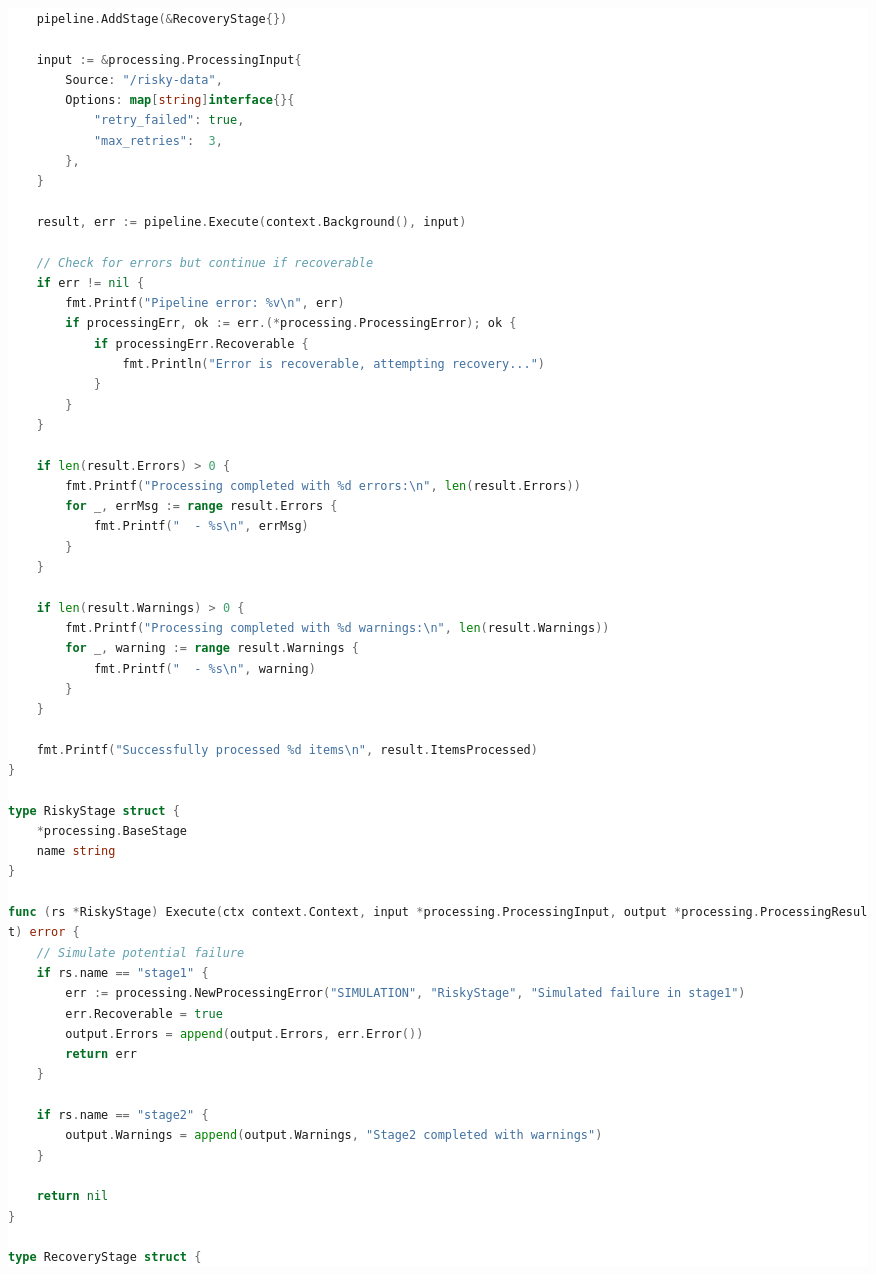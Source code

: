 ```go
    pipeline.AddStage(&RecoveryStage{})
    
    input := &processing.ProcessingInput{
        Source: "/risky-data",
        Options: map[string]interface{}{
            "retry_failed": true,
            "max_retries":  3,
        },
    }
    
    result, err := pipeline.Execute(context.Background(), input)
    
    // Check for errors but continue if recoverable
    if err != nil {
        fmt.Printf("Pipeline error: %v\n", err)
        if processingErr, ok := err.(*processing.ProcessingError); ok {
            if processingErr.Recoverable {
                fmt.Println("Error is recoverable, attempting recovery...")
            }
        }
    }
    
    if len(result.Errors) > 0 {
        fmt.Printf("Processing completed with %d errors:\n", len(result.Errors))
        for _, errMsg := range result.Errors {
            fmt.Printf("  - %s\n", errMsg)
        }
    }
    
    if len(result.Warnings) > 0 {
        fmt.Printf("Processing completed with %d warnings:\n", len(result.Warnings))
        for _, warning := range result.Warnings {
            fmt.Printf("  - %s\n", warning)
        }
    }
    
    fmt.Printf("Successfully processed %d items\n", result.ItemsProcessed)
}

type RiskyStage struct {
    *processing.BaseStage
    name string
}

func (rs *RiskyStage) Execute(ctx context.Context, input *processing.ProcessingInput, output *processing.ProcessingResult) error {
    // Simulate potential failure
    if rs.name == "stage1" {
        err := processing.NewProcessingError("SIMULATION", "RiskyStage", "Simulated failure in stage1")
        err.Recoverable = true
        output.Errors = append(output.Errors, err.Error())
        return err
    }
    
    if rs.name == "stage2" {
        output.Warnings = append(output.Warnings, "Stage2 completed with warnings")
    }
    
    return nil
}

type RecoveryStage struct {
```